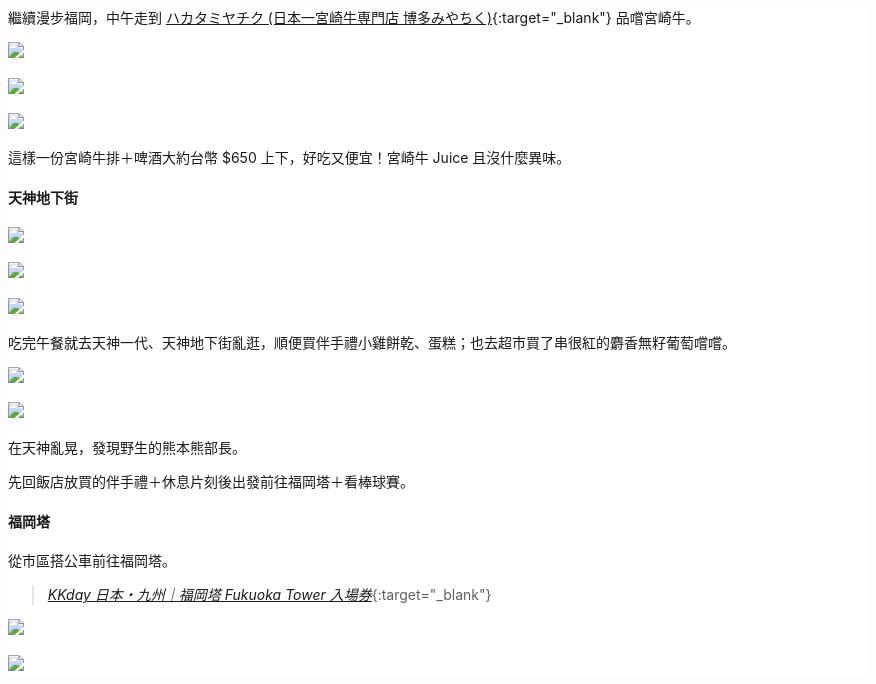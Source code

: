 繼續漫步福岡，中午走到 [ハカタミヤチク \(日本一宮崎牛専門店 博多みやちく\)](https://maps.app.goo.gl/FomFZet8BhoBpU4a7){:target="_blank"} 品嚐宮崎牛。


![](/assets/d78e0b15a08a/1*jt_0agA4sSc_YjcqZUKonw.jpeg)



![](/assets/d78e0b15a08a/1*6jTFPTwn331CA0vv1FHcEA.jpeg)



![](/assets/d78e0b15a08a/1*wc4yEWG8xEPPfRKXTa5gHg.jpeg)


這樣一份宮崎牛排＋啤酒大約台幣 $650 上下，好吃又便宜！宮崎牛 Juice 且沒什麼異味。
#### 天神地下街


![](/assets/d78e0b15a08a/1*PJW3exeffBFjmRQyE4uj5A.jpeg)



![](/assets/d78e0b15a08a/1*EV5Pat2lj6ecjr0DTs-ytg.jpeg)



![](/assets/d78e0b15a08a/1*SYNvszV8kvn8rkVAfZWbGA.jpeg)


吃完午餐就去天神一代、天神地下街亂逛，順便買伴手禮小雞餅乾、蛋糕；也去超市買了串很紅的麝香無籽葡萄嚐嚐。


![](/assets/d78e0b15a08a/1*KFwkPsRb4-rOVK3k0K23vQ.jpeg)



![](/assets/d78e0b15a08a/1*CA1FUs6HspHBDkhCMzIONA.jpeg)


在天神亂晃，發現野生的熊本熊部長。

先回飯店放買的伴手禮＋休息片刻後出發前往福岡塔＋看棒球賽。
#### 福岡塔

從市區搭公車前往福岡塔。


> [_KKday 日本・九州｜福岡塔 Fukuoka Tower 入場券_](https://www.kkday.com/zh-tw/product/18813-japan-fukuoka-tower-e-ticket?cid=19365&ud1=d78e0b15a08a){:target="_blank"} 






![](/assets/d78e0b15a08a/1*d23rmOQIrQA6lJIz9sDkkA.jpeg)



![](/assets/d78e0b15a08a/1*8eKqpGrWS9-edqYt0q_4BQ.jpeg)

